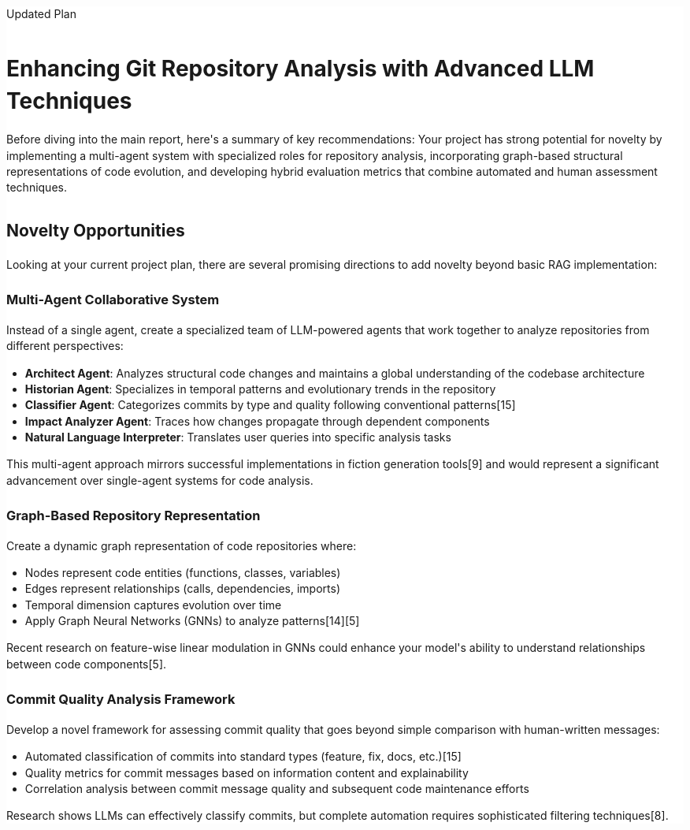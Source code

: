 Updated Plan
# Enhancing Git Repository Analysis with Advanced LLM Techniques

Before diving into the main report, here's a summary of key recommendations: Your project has strong potential for novelty by implementing a multi-agent system with specialized roles for repository analysis, incorporating graph-based structural representations of code evolution, and developing hybrid evaluation metrics that combine automated and human assessment techniques.

## Novelty Opportunities

Looking at your current project plan, there are several promising directions to add novelty beyond basic RAG implementation:

### Multi-Agent Collaborative System

Instead of a single agent, create a specialized team of LLM-powered agents that work together to analyze repositories from different perspectives:

- **Architect Agent**: Analyzes structural code changes and maintains a global understanding of the codebase architecture
- **Historian Agent**: Specializes in temporal patterns and evolutionary trends in the repository
- **Classifier Agent**: Categorizes commits by type and quality following conventional patterns[15]
- **Impact Analyzer Agent**: Traces how changes propagate through dependent components
- **Natural Language Interpreter**: Translates user queries into specific analysis tasks

This multi-agent approach mirrors successful implementations in fiction generation tools[9] and would represent a significant advancement over single-agent systems for code analysis.

### Graph-Based Repository Representation

Create a dynamic graph representation of code repositories where:

- Nodes represent code entities (functions, classes, variables)
- Edges represent relationships (calls, dependencies, imports)
- Temporal dimension captures evolution over time
- Apply Graph Neural Networks (GNNs) to analyze patterns[14][5]

Recent research on feature-wise linear modulation in GNNs could enhance your model's ability to understand relationships between code components[5].

### Commit Quality Analysis Framework

Develop a novel framework for assessing commit quality that goes beyond simple comparison with human-written messages:

- Automated classification of commits into standard types (feature, fix, docs, etc.)[15]
- Quality metrics for commit messages based on information content and explainability
- Correlation analysis between commit message quality and subsequent code maintenance efforts

Research shows LLMs can effectively classify commits, but complete automation requires sophisticated filtering techniques[8].
